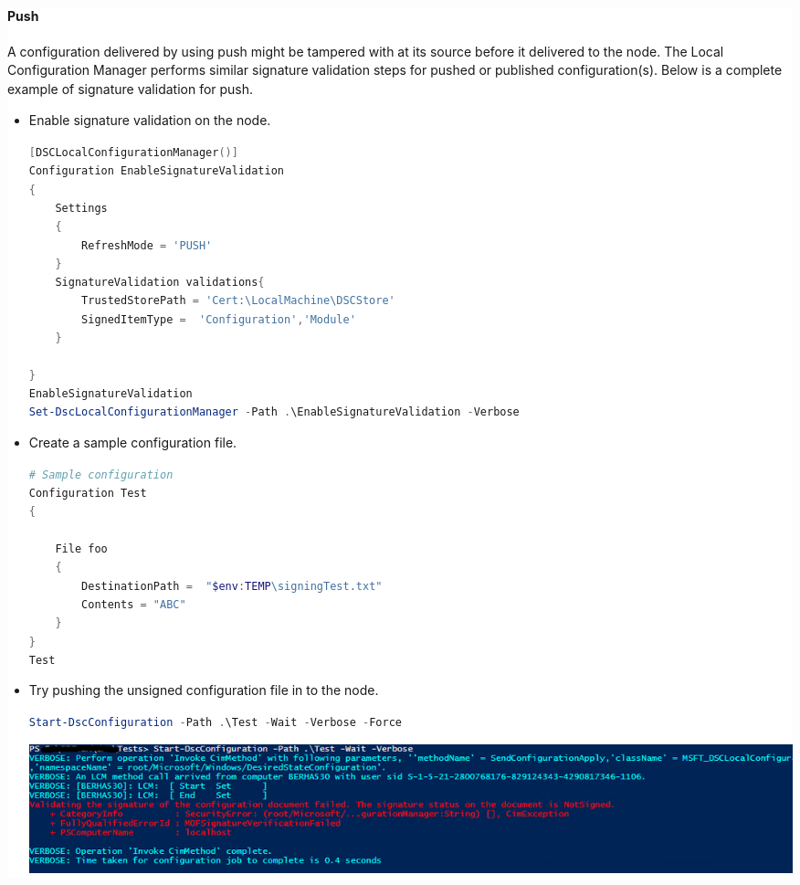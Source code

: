 #### Push

A configuration delivered by using push might be tampered with at its source before it delivered to
the node. The Local Configuration Manager performs similar signature validation steps for pushed or
published configuration(s). Below is a complete example of signature validation for push.

- Enable signature validation on the node.

  ```powershell
  [DSCLocalConfigurationManager()]
  Configuration EnableSignatureValidation
  {
      Settings
      {
          RefreshMode = 'PUSH'
      }
      SignatureValidation validations{
          TrustedStorePath = 'Cert:\LocalMachine\DSCStore'
          SignedItemType =  'Configuration','Module'
      }

  }
  EnableSignatureValidation
  Set-DscLocalConfigurationManager -Path .\EnableSignatureValidation -Verbose
  ```

- Create a sample configuration file.

  ```powershell
  # Sample configuration
  Configuration Test
  {

      File foo
      {
          DestinationPath =  "$env:TEMP\signingTest.txt"
          Contents = "ABC"
      }
  }
  Test
  ```

- Try pushing the unsigned configuration file in to the node.

  ```powershell
  Start-DscConfiguration -Path .\Test -Wait -Verbose -Force
  ```

  ![ErrorUnsignedMofPushed](../images/DSC-improvements/PushUnsignedMof.png)
